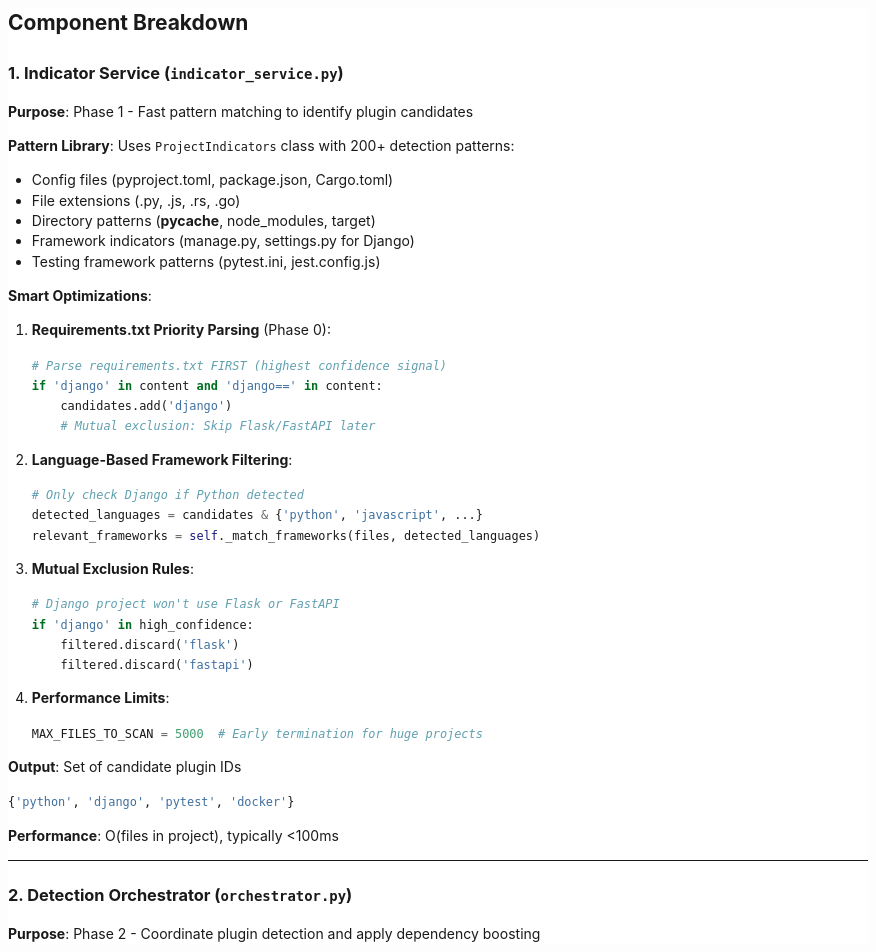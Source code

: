 
## Component Breakdown

### 1. Indicator Service (`indicator_service.py`)

**Purpose**: Phase 1 - Fast pattern matching to identify plugin candidates

**Pattern Library**: Uses `ProjectIndicators` class with 200+ detection patterns:
- Config files (pyproject.toml, package.json, Cargo.toml)
- File extensions (.py, .js, .rs, .go)
- Directory patterns (__pycache__, node_modules, target)
- Framework indicators (manage.py, settings.py for Django)
- Testing framework patterns (pytest.ini, jest.config.js)

**Smart Optimizations**:

1. **Requirements.txt Priority Parsing** (Phase 0):
   ```python
   # Parse requirements.txt FIRST (highest confidence signal)
   if 'django' in content and 'django==' in content:
       candidates.add('django')
       # Mutual exclusion: Skip Flask/FastAPI later
   ```

2. **Language-Based Framework Filtering**:
   ```python
   # Only check Django if Python detected
   detected_languages = candidates & {'python', 'javascript', ...}
   relevant_frameworks = self._match_frameworks(files, detected_languages)
   ```

3. **Mutual Exclusion Rules**:
   ```python
   # Django project won't use Flask or FastAPI
   if 'django' in high_confidence:
       filtered.discard('flask')
       filtered.discard('fastapi')
   ```

4. **Performance Limits**:
   ```python
   MAX_FILES_TO_SCAN = 5000  # Early termination for huge projects
   ```

**Output**: Set of candidate plugin IDs
```python
{'python', 'django', 'pytest', 'docker'}
```

**Performance**: O(files in project), typically <100ms

---

### 2. Detection Orchestrator (`orchestrator.py`)

**Purpose**: Phase 2 - Coordinate plugin detection and apply dependency boosting
